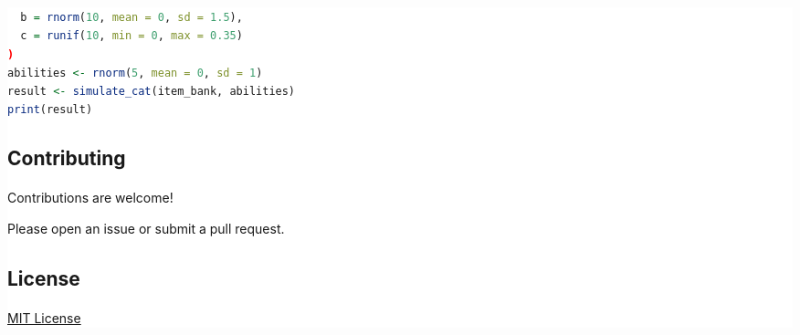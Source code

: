 ```r 
  b = rnorm(10, mean = 0, sd = 1.5),
  c = runif(10, min = 0, max = 0.35)
)
abilities <- rnorm(5, mean = 0, sd = 1)
result <- simulate_cat(item_bank, abilities)
print(result)
``` 

## Contributing 
Contributions are welcome! 

Please open an issue or submit a pull request. 

## License 

[MIT License](LICENSE) 
```